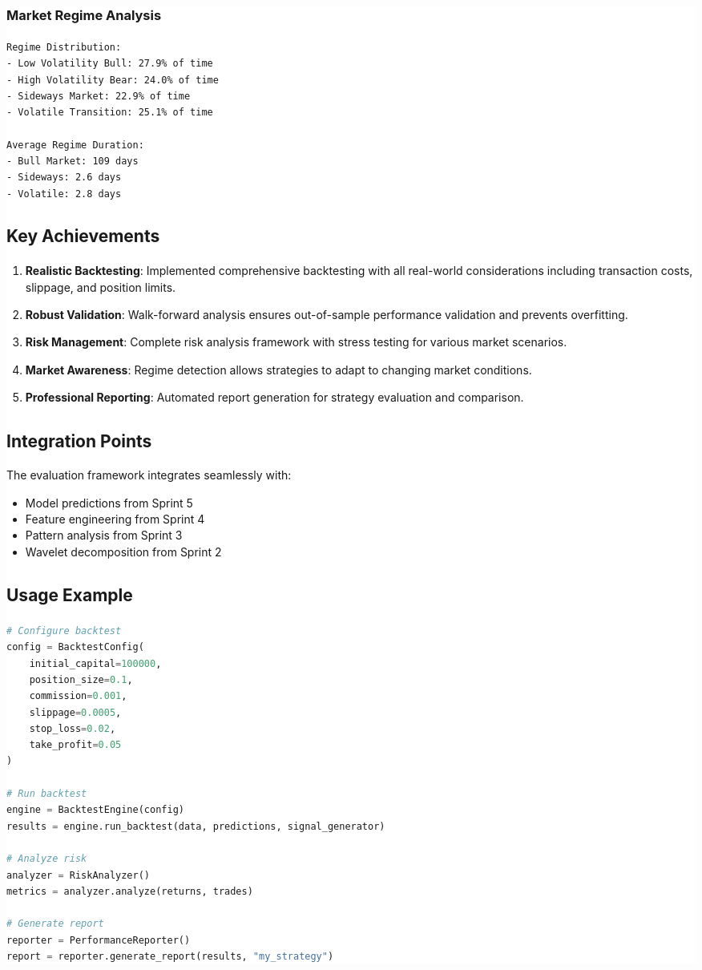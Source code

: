 ### Market Regime Analysis
```
Regime Distribution:
- Low Volatility Bull: 27.9% of time
- High Volatility Bear: 24.0% of time
- Sideways Market: 22.9% of time
- Volatile Transition: 25.1% of time

Average Regime Duration:
- Bull Market: 109 days
- Sideways: 2.6 days
- Volatile: 2.8 days
```

## Key Achievements

1. **Realistic Backtesting**: Implemented comprehensive backtesting with all real-world considerations including transaction costs, slippage, and position limits.

2. **Robust Validation**: Walk-forward analysis ensures out-of-sample performance validation and prevents overfitting.

3. **Risk Management**: Complete risk analysis framework with stress testing for various market scenarios.

4. **Market Awareness**: Regime detection allows strategies to adapt to changing market conditions.

5. **Professional Reporting**: Automated report generation for strategy evaluation and comparison.

## Integration Points

The evaluation framework integrates seamlessly with:
- Model predictions from Sprint 5
- Feature engineering from Sprint 4
- Pattern analysis from Sprint 3
- Wavelet decomposition from Sprint 2

## Usage Example

```python
# Configure backtest
config = BacktestConfig(
    initial_capital=100000,
    position_size=0.1,
    commission=0.001,
    slippage=0.0005,
    stop_loss=0.02,
    take_profit=0.05
)

# Run backtest
engine = BacktestEngine(config)
results = engine.run_backtest(data, predictions, signal_generator)

# Analyze risk
analyzer = RiskAnalyzer()
metrics = analyzer.analyze(returns, trades)

# Generate report
reporter = PerformanceReporter()
report = reporter.generate_report(results, "my_strategy")
```
